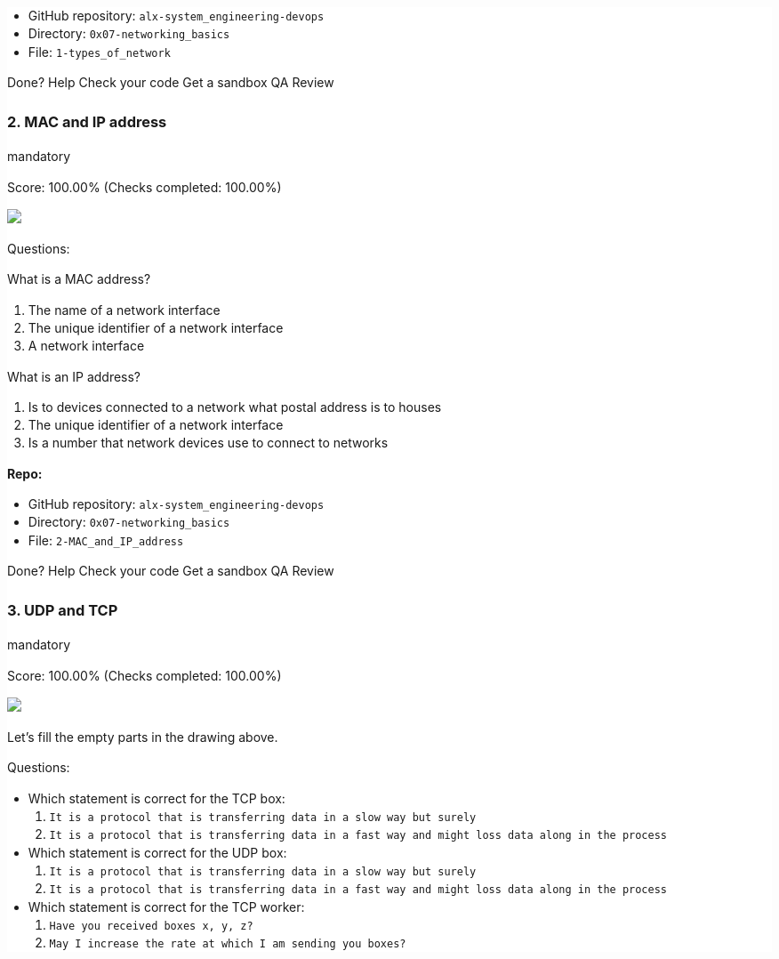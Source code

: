 -   GitHub repository:  `alx-system_engineering-devops`
-   Directory:  `0x07-networking_basics`
-   File:  `1-types_of_network`

Done?  Help  Check your code  Get a sandbox  QA Review

### 2. MAC and IP address

mandatory

Score:  100.00%  (Checks completed: 100.00%)

![](https://s3.amazonaws.com/alx-intranet.hbtn.io/uploads/medias/2020/9/1e348ba3bcbb094b02922f821ffeb3d8c5438b7b.jpg?X-Amz-Algorithm=AWS4-HMAC-SHA256&X-Amz-Credential=AKIARDDGGGOUSBVO6H7D%2F20220923%2Fus-east-1%2Fs3%2Faws4_request&X-Amz-Date=20220923T125419Z&X-Amz-Expires=86400&X-Amz-SignedHeaders=host&X-Amz-Signature=7799ab8795cab166677d888c7b353d3c102f9c822ebe4faa68858466dbd39c2f)

Questions:

What is a MAC address?

1.  The name of a network interface
2.  The unique identifier of a network interface
3.  A network interface

What is an IP address?

1.  Is to devices connected to a network what postal address is to houses
2.  The unique identifier of a network interface
3.  Is a number that network devices use to connect to networks

**Repo:**

-   GitHub repository:  `alx-system_engineering-devops`
-   Directory:  `0x07-networking_basics`
-   File:  `2-MAC_and_IP_address`

Done?  Help  Check your code  Get a sandbox  QA Review

### 3. UDP and TCP

mandatory

Score:  100.00%  (Checks completed: 100.00%)

![](https://s3.amazonaws.com/alx-intranet.hbtn.io/uploads/medias/2020/9/3d92e3c4a470f8ecf4c73db511fcbbadaa002e1c.jpg?X-Amz-Algorithm=AWS4-HMAC-SHA256&X-Amz-Credential=AKIARDDGGGOUSBVO6H7D%2F20220923%2Fus-east-1%2Fs3%2Faws4_request&X-Amz-Date=20220923T125419Z&X-Amz-Expires=86400&X-Amz-SignedHeaders=host&X-Amz-Signature=d33f10e2fa2e25c2adfb3711611828c9ee1b58f9393afcae5920485e5f02137c)

Let’s fill the empty parts in the drawing above.

Questions:

-   Which statement is correct for the TCP box:
    1.  `It is a protocol that is transferring data in a slow way but surely`
    2.  `It is a protocol that is transferring data in a fast way and might loss data along in the process`
-   Which statement is correct for the UDP box:
    1.  `It is a protocol that is transferring data in a slow way but surely`
    2.  `It is a protocol that is transferring data in a fast way and might loss data along in the process`
-   Which statement is correct for the TCP worker:
    1.  `Have you received boxes x, y, z?`
    2.  `May I increase the rate at which I am sending you boxes?`
